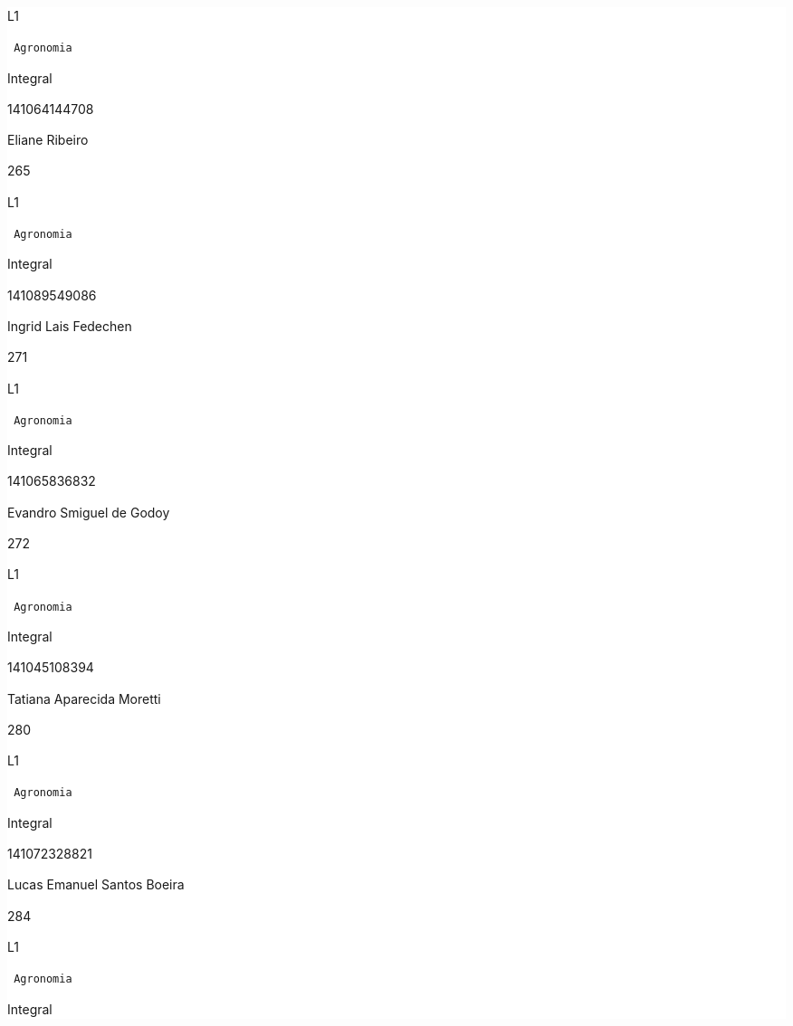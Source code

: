    L1

     Agronomia

   Integral

   141064144708

   Eliane Ribeiro

   265

   L1

     Agronomia

   Integral

   141089549086

   Ingrid Lais Fedechen

   271

   L1

     Agronomia

   Integral

   141065836832

   Evandro Smiguel de Godoy

   272

   L1

     Agronomia

   Integral

   141045108394

   Tatiana Aparecida Moretti

   280

   L1

     Agronomia

   Integral

   141072328821

   Lucas Emanuel Santos Boeira

   284

   L1

     Agronomia

   Integral
